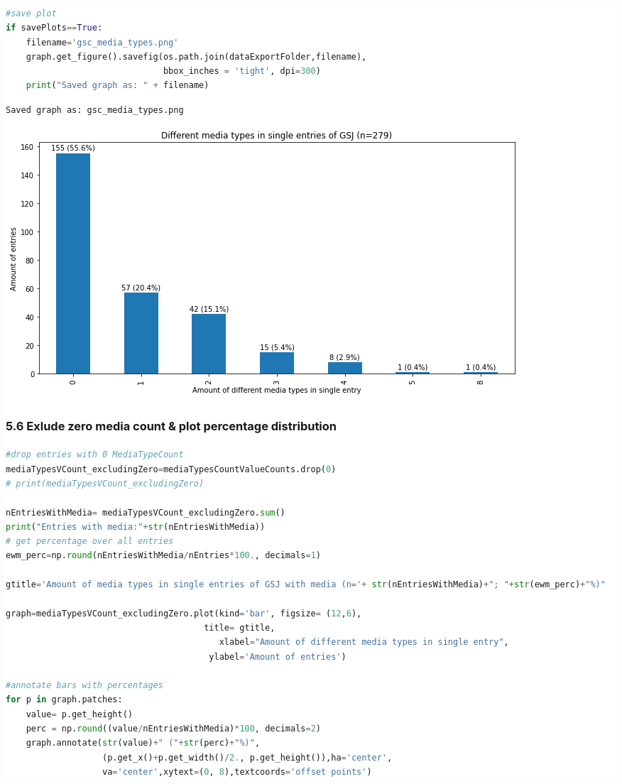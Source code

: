 ```python
#save plot 
if savePlots==True: 
    filename='gsc_media_types.png'
    graph.get_figure().savefig(os.path.join(dataExportFolder,filename), 
                               bbox_inches = 'tight', dpi=300)
    print("Saved graph as: " + filename)
```

    Saved graph as: gsc_media_types.png
    


    
![png](output_37_1.png)
    


### 5.6 Exlude zero media count & plot percentage distribution 


```python
#drop entries with 0 MediaTypeCount 
mediaTypesVCount_excludingZero=mediaTypesCountValueCounts.drop(0)
# print(mediaTypesVCount_excludingZero)

nEntriesWithMedia= mediaTypesVCount_excludingZero.sum()
print("Entries with media:"+str(nEntriesWithMedia))
# get percentage over all entries 
ewm_perc=np.round(nEntriesWithMedia/nEntries*100., decimals=1)

gtitle='Amount of media types in single entries of GSJ with media (n='+ str(nEntriesWithMedia)+"; "+str(ewm_perc)+"%)"
                                    
graph=mediaTypesVCount_excludingZero.plot(kind='bar', figsize= (12,6), 
                                       title= gtitle,
                                          xlabel="Amount of different media types in single entry", 
                                        ylabel='Amount of entries')

#annotate bars with percentages 
for p in graph.patches:
    value= p.get_height()
    perc = np.round((value/nEntriesWithMedia)*100, decimals=2)
    graph.annotate(str(value)+" ("+str(perc)+"%)",
                   (p.get_x()+p.get_width()/2., p.get_height()),ha='center',
                   va='center',xytext=(0, 8),textcoords='offset points')
```